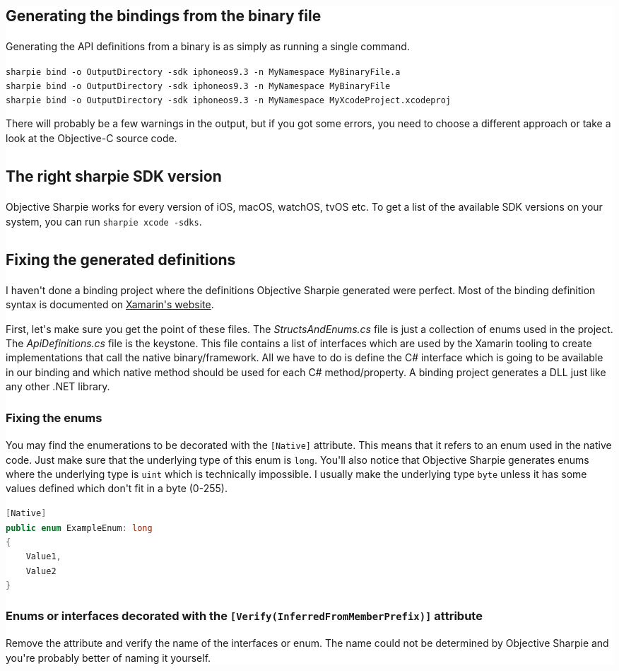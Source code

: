 ## Generating the bindings from the binary file

Generating the API definitions from a binary is as simply as running a single command.

```shell
sharpie bind -o OutputDirectory -sdk iphoneos9.3 -n MyNamespace MyBinaryFile.a
sharpie bind -o OutputDirectory -sdk iphoneos9.3 -n MyNamespace MyBinaryFile
sharpie bind -o OutputDirectory -sdk iphoneos9.3 -n MyNamespace MyXcodeProject.xcodeproj
```

There will probably be a few warnings in the output, but if you got some errors, you need to choose a different approach or take a look at the Objective-C source code.

## The right sharpie SDK version

Objective Sharpie works for every version of iOS, macOS, watchOS, tvOS etc. To get a list of the available SDK versions on your system, you can run `sharpie xcode -sdks`.

## Fixing the generated definitions

I haven't done a binding project where the definitions Objective Sharpie generated were perfect. Most of the binding definition syntax is documented on [Xamarin's website](https://developer.xamarin.com/guides/cross-platform/macios/binding/binding-types-reference/).

First, let's make sure you get the point of these files. The _StructsAndEnums.cs_ file is just a collection of enums used in the project. The _ApiDefinitions.cs_ file is the keystone. This file contains a list of interfaces which are used by the Xamarin tooling to create implementations that call the native binary/framework. All we have to do is define the C# interface which is going to be available in our binding and which native method should be used for each C# method/property. A binding project generates a DLL just like any other .NET library.

### Fixing the enums

You may find the enumerations to be decorated with the `[Native]` attribute. This means that it refers to an enum used in the native code. Just make sure that the underlying type of this enum is `long`. You'll also notice that Objective Sharpie generates enums where the underlying type is `uint` which is technically impossible. I usually make the underlying type `byte` unless it has some values defined which don't fit in a byte (0-255).

```C#
[Native]
public enum ExampleEnum: long
{
    Value1,
    Value2
}
```

### Enums or interfaces decorated with the `[Verify(InferredFromMemberPrefix)]` attribute

Remove the attribute and verify the name of the interfaces or enum. The name could not be determined by Objective Sharpie and you're probably better of naming it yourself.
